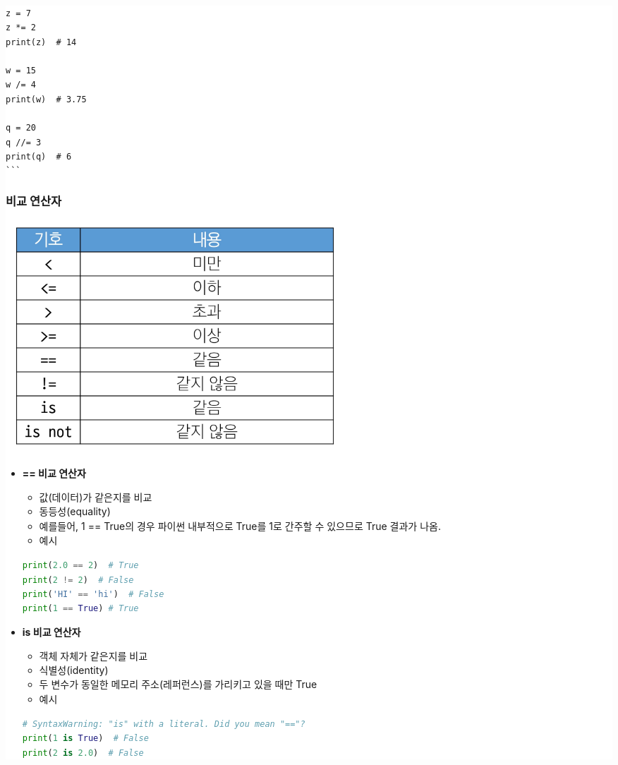     z = 7
    z *= 2
    print(z)  # 14

    w = 15
    w /= 4
    print(w)  # 3.75

    q = 20
    q //= 3
    print(q)  # 6
    ```

### 비교 연산자
![alt text](/TIL/img/operator3.png)

- **== 비교 연산자**
    - 값(데이터)가 같은지를 비교
    - 동등성(equality)
    - 예를들어, 1 == True의 경우 파이썬 내부적으로 True를 1로 간주할 수 있으므로 True 결과가 나옴.
    - 예시
    ```python
    print(2.0 == 2)  # True
    print(2 != 2)  # False
    print('HI' == 'hi')  # False
    print(1 == True) # True
    ```

- **is 비교 연산자**
    - 객체 자체가 같은지를 비교
    - 식별성(identity)
    - 두 변수가 동일한 메모리 주소(레퍼런스)를 가리키고 있을 때만 True
    - 예시
    ```python
    # SyntaxWarning: "is" with a literal. Did you mean "=="?
    print(1 is True)  # False
    print(2 is 2.0)  # False
    ```
